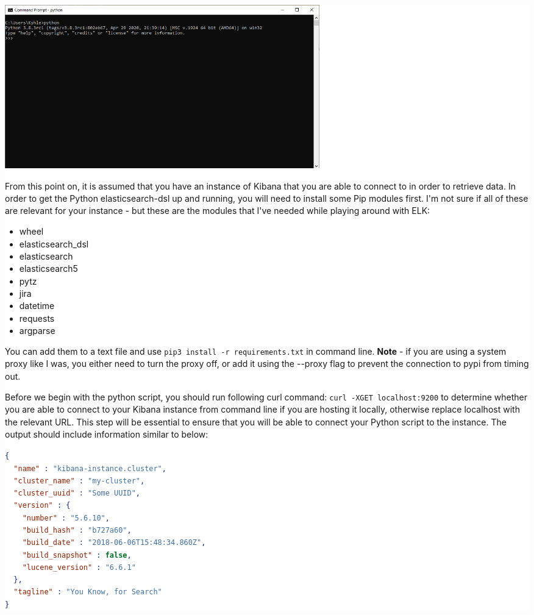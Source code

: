 <img src="/assets/img/Kibana/pythoncmd.png"  style="width: 60%" />
</p>

From this point on, it is assumed that you have an instance of Kibana that you are able to connect to in order to retrieve data. In order to get the Python elasticsearch-dsl up and running, you will need to install some Pip modules first. I'm not sure if all of these are relevant for your instance - but these are the modules that I've needed while playing around with ELK:

* wheel
* elasticsearch_dsl
* elasticsearch
* elasticsearch5
* pytz
* jira
* datetime
* requests
* argparse

You can add them to a text file and use `pip3 install -r requirements.txt` in command line. **Note** - if you are using a system proxy like I was, you either need to turn the proxy off, or add it using the --proxy flag to prevent the connection to pypi from timing out.

Before we begin with the python script, you should run following curl command: `curl -XGET localhost:9200` to determine whether you are able to connect to your Kibana instance from command line if you are hosting it locally, otherwise replace localhost with the relevant URL. This step will be essential to ensure that you will be able to connect your Python script to the instance. The output should include information similar to below:

```json
{
  "name" : "kibana-instance.cluster",
  "cluster_name" : "my-cluster",
  "cluster_uuid" : "Some UUID",
  "version" : {
    "number" : "5.6.10",
    "build_hash" : "b727a60",
    "build_date" : "2018-06-06T15:48:34.860Z",
    "build_snapshot" : false,
    "lucene_version" : "6.6.1"
  },
  "tagline" : "You Know, for Search"
}
```
